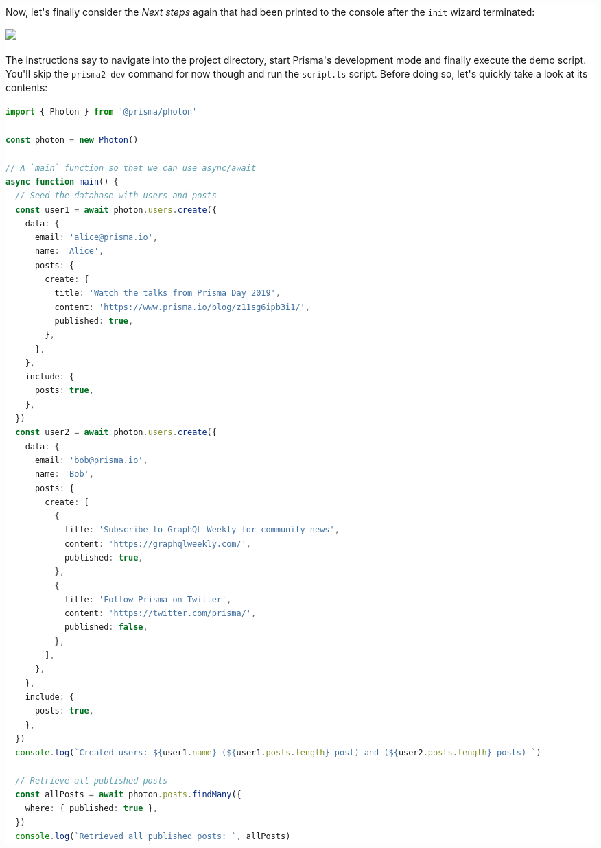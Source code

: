 Now, let's finally consider the _Next steps_ again that had been printed to the console after the `init` wizard terminated:

![](https://imgur.com/xK3c2HH.png)

The instructions say to navigate into the project directory, start Prisma's development mode and finally execute the demo script. You'll skip the `prisma2 dev` command for now though and run the `script.ts` script. Before doing so, let's quickly take a look at its contents:

```ts
import { Photon } from '@prisma/photon'

const photon = new Photon()

// A `main` function so that we can use async/await
async function main() {
  // Seed the database with users and posts
  const user1 = await photon.users.create({
    data: {
      email: 'alice@prisma.io',
      name: 'Alice',
      posts: {
        create: {
          title: 'Watch the talks from Prisma Day 2019',
          content: 'https://www.prisma.io/blog/z11sg6ipb3i1/',
          published: true,
        },
      },
    },
    include: {
      posts: true,
    },
  })
  const user2 = await photon.users.create({
    data: {
      email: 'bob@prisma.io',
      name: 'Bob',
      posts: {
        create: [
          {
            title: 'Subscribe to GraphQL Weekly for community news',
            content: 'https://graphqlweekly.com/',
            published: true,
          },
          {
            title: 'Follow Prisma on Twitter',
            content: 'https://twitter.com/prisma/',
            published: false,
          },
        ],
      },
    },
    include: {
      posts: true,
    },
  })
  console.log(`Created users: ${user1.name} (${user1.posts.length} post) and (${user2.posts.length} posts) `)

  // Retrieve all published posts
  const allPosts = await photon.posts.findMany({
    where: { published: true },
  })
  console.log(`Retrieved all published posts: `, allPosts)
```